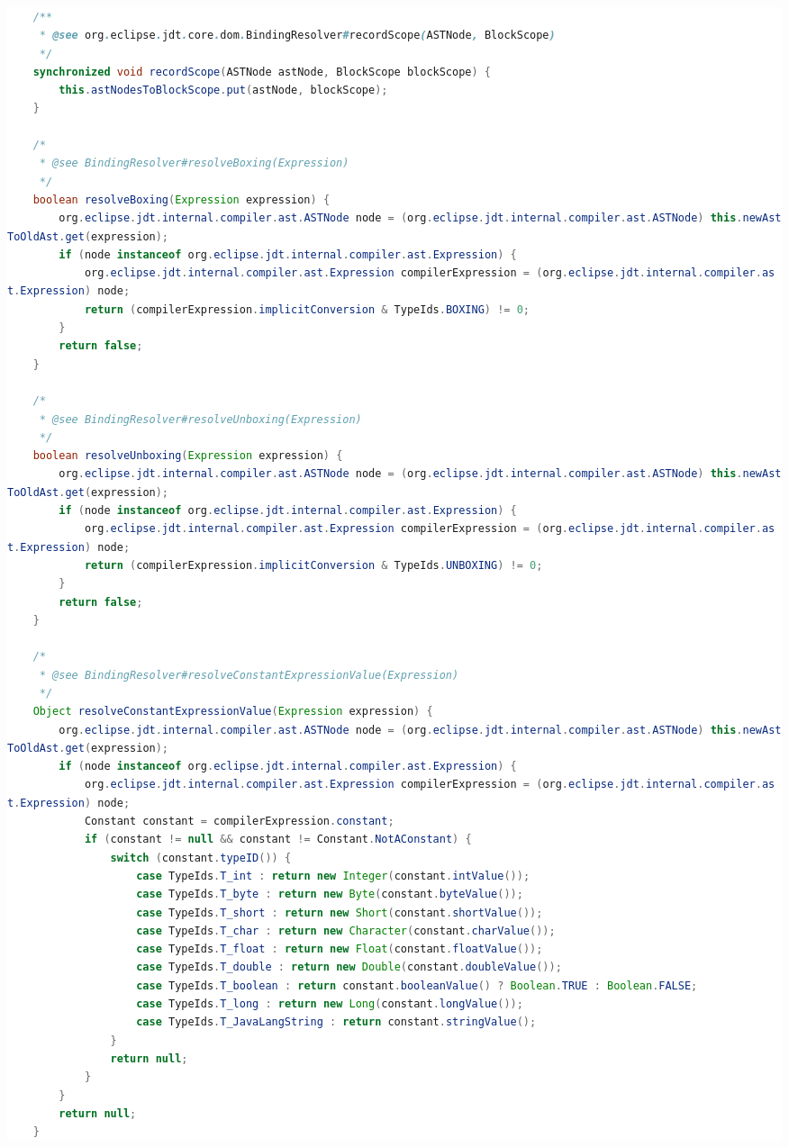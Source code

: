 ```java
	/**
	 * @see org.eclipse.jdt.core.dom.BindingResolver#recordScope(ASTNode, BlockScope)
	 */
	synchronized void recordScope(ASTNode astNode, BlockScope blockScope) {
		this.astNodesToBlockScope.put(astNode, blockScope);
	}

	/*
	 * @see BindingResolver#resolveBoxing(Expression)
	 */
	boolean resolveBoxing(Expression expression) {
		org.eclipse.jdt.internal.compiler.ast.ASTNode node = (org.eclipse.jdt.internal.compiler.ast.ASTNode) this.newAstToOldAst.get(expression);
		if (node instanceof org.eclipse.jdt.internal.compiler.ast.Expression) {
			org.eclipse.jdt.internal.compiler.ast.Expression compilerExpression = (org.eclipse.jdt.internal.compiler.ast.Expression) node;
			return (compilerExpression.implicitConversion & TypeIds.BOXING) != 0;
		}
		return false;
	}

	/*
	 * @see BindingResolver#resolveUnboxing(Expression)
	 */
	boolean resolveUnboxing(Expression expression) {
		org.eclipse.jdt.internal.compiler.ast.ASTNode node = (org.eclipse.jdt.internal.compiler.ast.ASTNode) this.newAstToOldAst.get(expression);
		if (node instanceof org.eclipse.jdt.internal.compiler.ast.Expression) {
			org.eclipse.jdt.internal.compiler.ast.Expression compilerExpression = (org.eclipse.jdt.internal.compiler.ast.Expression) node;
			return (compilerExpression.implicitConversion & TypeIds.UNBOXING) != 0;
		}
		return false;
	}

	/*
	 * @see BindingResolver#resolveConstantExpressionValue(Expression)
	 */
	Object resolveConstantExpressionValue(Expression expression) {
		org.eclipse.jdt.internal.compiler.ast.ASTNode node = (org.eclipse.jdt.internal.compiler.ast.ASTNode) this.newAstToOldAst.get(expression);
		if (node instanceof org.eclipse.jdt.internal.compiler.ast.Expression) {
			org.eclipse.jdt.internal.compiler.ast.Expression compilerExpression = (org.eclipse.jdt.internal.compiler.ast.Expression) node;
			Constant constant = compilerExpression.constant;
			if (constant != null && constant != Constant.NotAConstant) {
				switch (constant.typeID()) {
					case TypeIds.T_int : return new Integer(constant.intValue());
					case TypeIds.T_byte : return new Byte(constant.byteValue());
					case TypeIds.T_short : return new Short(constant.shortValue());
					case TypeIds.T_char : return new Character(constant.charValue());
					case TypeIds.T_float : return new Float(constant.floatValue());
					case TypeIds.T_double : return new Double(constant.doubleValue());
					case TypeIds.T_boolean : return constant.booleanValue() ? Boolean.TRUE : Boolean.FALSE;
					case TypeIds.T_long : return new Long(constant.longValue());
					case TypeIds.T_JavaLangString : return constant.stringValue();
				}
				return null;
			}
		}
		return null;
	}
```